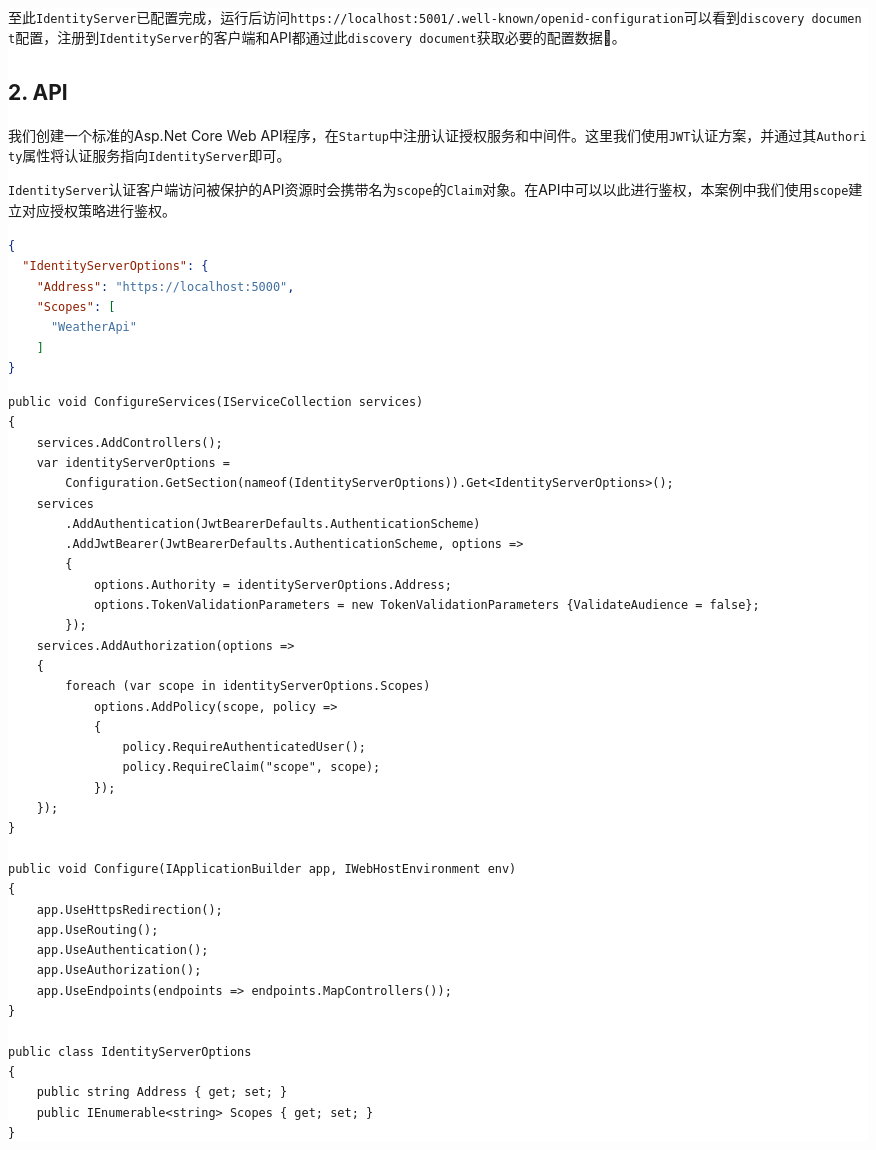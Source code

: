 至此`IdentityServer`已配置完成，运行后访问`https://localhost:5001/.well-known/openid-configuration`可以看到`discovery document`配置，注册到`IdentityServer`的客户端和API都通过此`discovery document`获取必要的配置数据。

## 2. API
我们创建一个标准的Asp.Net Core Web API程序，在`Startup`中注册认证授权服务和中间件。这里我们使用`JWT`认证方案，并通过其`Authority`属性将认证服务指向`IdentityServer`即可。

`IdentityServer`认证客户端访问被保护的API资源时会携带名为`scope`的`Claim`对象。在API中可以以此进行鉴权，本案例中我们使用`scope`建立对应授权策略进行鉴权。

```json
{
  "IdentityServerOptions": {
    "Address": "https://localhost:5000",
    "Scopes": [
      "WeatherApi"
    ]
}
```
```csharp{4-21,28-29}
public void ConfigureServices(IServiceCollection services)
{
    services.AddControllers();
    var identityServerOptions =
        Configuration.GetSection(nameof(IdentityServerOptions)).Get<IdentityServerOptions>();
    services
        .AddAuthentication(JwtBearerDefaults.AuthenticationScheme)
        .AddJwtBearer(JwtBearerDefaults.AuthenticationScheme, options =>
        {
            options.Authority = identityServerOptions.Address;
            options.TokenValidationParameters = new TokenValidationParameters {ValidateAudience = false};
        });
    services.AddAuthorization(options =>
    {
        foreach (var scope in identityServerOptions.Scopes)
            options.AddPolicy(scope, policy =>
            {
                policy.RequireAuthenticatedUser();
                policy.RequireClaim("scope", scope);
            });
    });
}

public void Configure(IApplicationBuilder app, IWebHostEnvironment env)
{
    app.UseHttpsRedirection();
    app.UseRouting();
    app.UseAuthentication();
    app.UseAuthorization();
    app.UseEndpoints(endpoints => endpoints.MapControllers());
}

public class IdentityServerOptions
{
    public string Address { get; set; }
    public IEnumerable<string> Scopes { get; set; }
}
```
